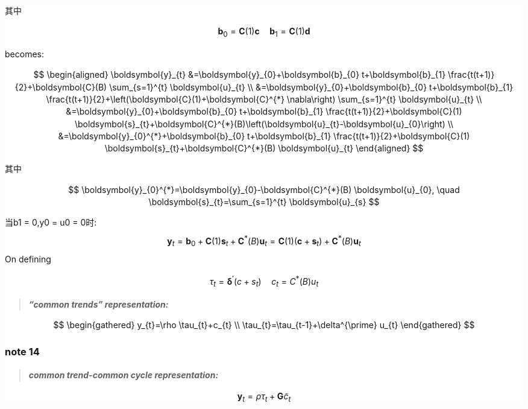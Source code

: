 其中

$$
\boldsymbol{b}_{0}=\boldsymbol{C}(1) \boldsymbol{c} \quad \boldsymbol{b}_{1}=\boldsymbol{C}(1) \boldsymbol{d}
$$

becomes:

$$
\begin{aligned}
\boldsymbol{y}_{t} &=\boldsymbol{y}_{0}+\boldsymbol{b}_{0} t+\boldsymbol{b}_{1} \frac{t(t+1)}{2}+\boldsymbol{C}(B) \sum_{s=1}^{t} \boldsymbol{u}_{t} \\
&=\boldsymbol{y}_{0}+\boldsymbol{b}_{0} t+\boldsymbol{b}_{1} \frac{t(t+1)}{2}+\left(\boldsymbol{C}(1)+\boldsymbol{C}^{*} \nabla\right) \sum_{s=1}^{t} \boldsymbol{u}_{t} \\
&=\boldsymbol{y}_{0}+\boldsymbol{b}_{0} t+\boldsymbol{b}_{1} \frac{t(t+1)}{2}+\boldsymbol{C}(1) \boldsymbol{s}_{t}+\boldsymbol{C}^{*}(B)\left(\boldsymbol{u}_{t}-\boldsymbol{u}_{0}\right) \\
&=\boldsymbol{y}_{0}^{*}+\boldsymbol{b}_{0} t+\boldsymbol{b}_{1} \frac{t(t+1)}{2}+\boldsymbol{C}(1) \boldsymbol{s}_{t}+\boldsymbol{C}^{*}(B) \boldsymbol{u}_{t}
\end{aligned}
$$

其中

$$
\boldsymbol{y}_{0}^{*}=\boldsymbol{y}_{0}-\boldsymbol{C}^{*}(B) \boldsymbol{u}_{0}, \quad \boldsymbol{s}_{t}=\sum_{s=1}^{t} \boldsymbol{u}_{s}
$$

当b1 = 0,y0 = u0 = 0时:
$$
\boldsymbol{y}_{t}=\boldsymbol{b}_{0}+\boldsymbol{C}(1) \boldsymbol{s}_{t}+\boldsymbol{C}^{*}(B) \boldsymbol{u}_{t}=\boldsymbol{C}(1)\left(\boldsymbol{c}+\boldsymbol{s}_{t}\right)+\boldsymbol{C}^{*}(B) \boldsymbol{u}_{t}
$$
On defining

$$
\tau_{t}=\boldsymbol{\delta}^{\prime}\left(c+s_{t}\right) \quad c_{t}=C^{*}(B) u_{t}
$$

> ***“common trends” representation:***

$$
\begin{gathered}
y_{t}=\rho \tau_{t}+c_{t} \\
\tau_{t}=\tau_{t-1}+\delta^{\prime} u_{t}
\end{gathered}
$$



### note 14

> ***common trend-common cycle representation:***

$$
\boldsymbol{y}_{t}=\rho \tau_{t}+\boldsymbol{G} \tilde{c}_{t}
$$
